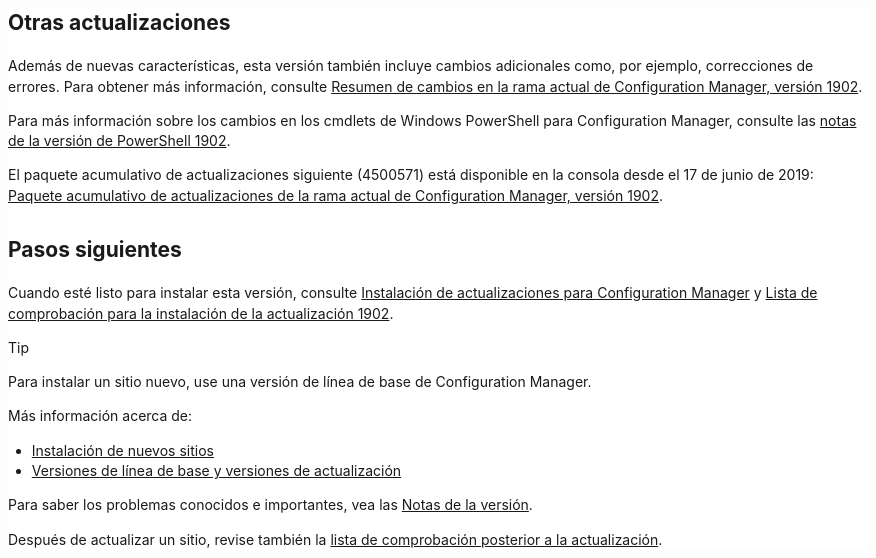 






## <a name="other-updates"></a>Otras actualizaciones

Además de nuevas características, esta versión también incluye cambios adicionales como, por ejemplo, correcciones de errores. Para obtener más información, consulte [Resumen de cambios en la rama actual de Configuration Manager, versión 1902](https://support.microsoft.com/help/4498910).

Para más información sobre los cambios en los cmdlets de Windows PowerShell para Configuration Manager, consulte las [notas de la versión de PowerShell 1902](https://docs.microsoft.com/powershell/sccm/1902-release-notes?view=sccm-ps).

El paquete acumulativo de actualizaciones siguiente (4500571) está disponible en la consola desde el 17 de junio de 2019: [Paquete acumulativo de actualizaciones de la rama actual de Configuration Manager, versión 1902](https://support.microsoft.com/help/4500571).






## <a name="next-steps"></a>Pasos siguientes

Cuando esté listo para instalar esta versión, consulte [Instalación de actualizaciones para Configuration Manager](/sccm/core/servers/manage/updates) y [Lista de comprobación para la instalación de la actualización 1902](/sccm/core/servers/manage/checklist-for-installing-update-1902).

> [!TIP]  
> Para instalar un sitio nuevo, use una versión de línea de base de Configuration Manager.  
>
>  Más información acerca de:    
>   - [Instalación de nuevos sitios](/sccm/core/servers/deploy/install/installing-sites)  
>   - [Versiones de línea de base y versiones de actualización](/sccm/core/servers/manage/updates#bkmk_Baselines)  

Para saber los problemas conocidos e importantes, vea las [Notas de la versión](/sccm/core/servers/deploy/install/release-notes).

Después de actualizar un sitio, revise también la [lista de comprobación posterior a la actualización](/sccm/core/servers/manage/checklist-for-installing-update-1902#post-update-checklist).
